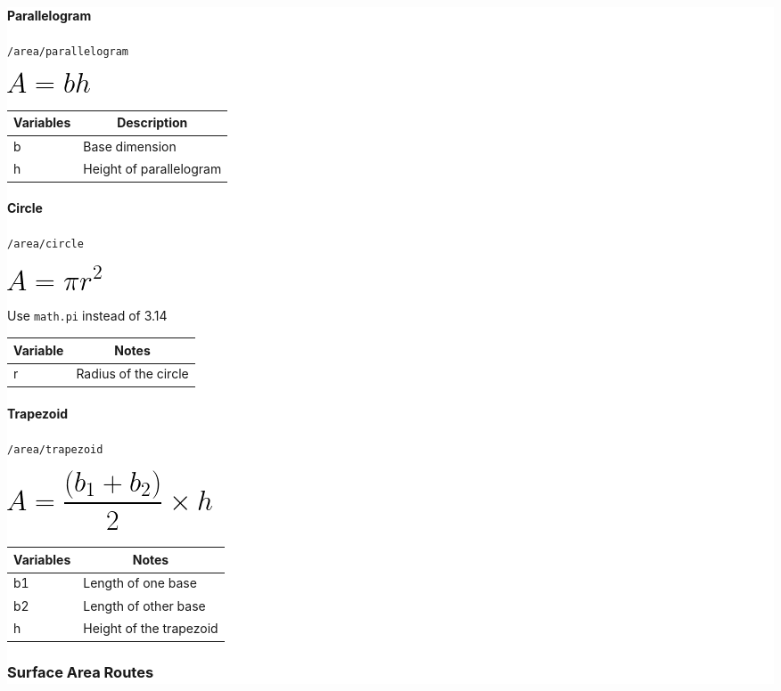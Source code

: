 #### Parallelogram

`/area/parallelogram`

![area-parallelogram](img/readme/area-parallelogram.png)

| Variables | Description    |
| --------- | -------------- |
| b         | Base dimension |
| h | Height of parallelogram |





#### Circle

`/area/circle`

![area-circle](img/readme/area-circle.png)

Use `math.pi` instead of 3.14

| Variable | Notes                |
| -------- | -------------------- |
| r        | Radius of the circle |





#### Trapezoid

`/area/trapezoid`

![area-trapezoid](img/readme/area-trapezoid.png)



| Variables | Notes                   |
| --------- | ----------------------- |
| b1        | Length of one base      |
| b2        | Length of other base    |
| h         | Height of the trapezoid |



### Surface Area Routes
